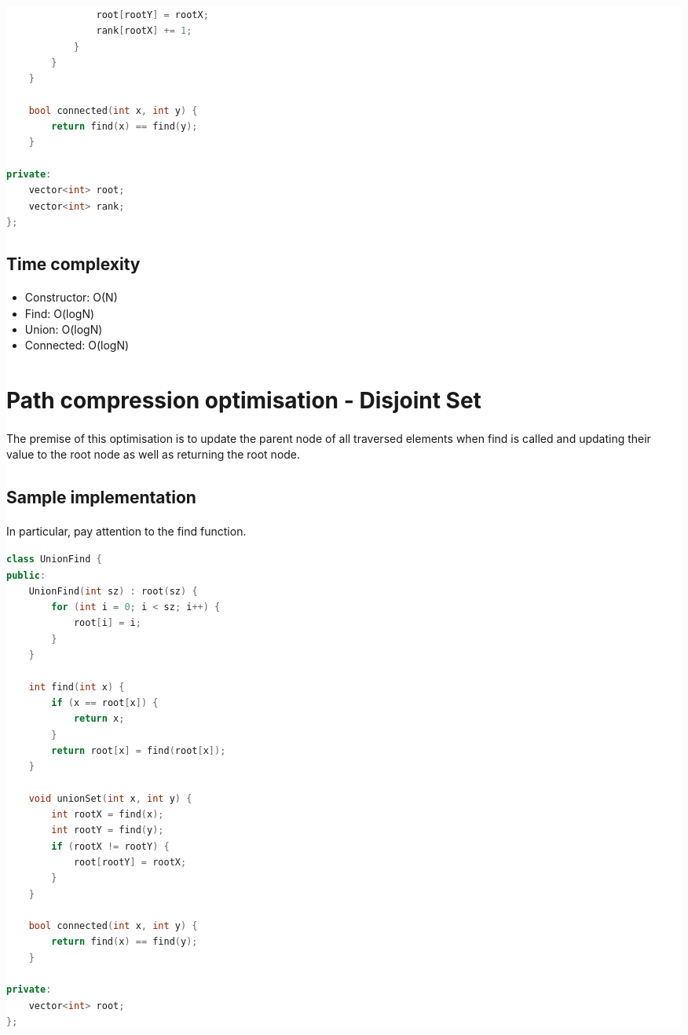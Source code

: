 ```cpp
                root[rootY] = rootX;
                rank[rootX] += 1;
            }
        }
    }

    bool connected(int x, int y) {
        return find(x) == find(y);
    }

private:
    vector<int> root;
    vector<int> rank;
};
```

## Time complexity
-   Constructor: O(N)
-   Find: O(logN)
-   Union: O(logN)
-   Connected: O(logN)


# Path compression optimisation - Disjoint Set
The premise of this optimisation is to update the parent node of all traversed elements when
find is called and updating their value to the root node as well as returning the root node.

## Sample implementation
In particular, pay attention to the find function.
```cpp
class UnionFind {
public:
    UnionFind(int sz) : root(sz) {
        for (int i = 0; i < sz; i++) {
            root[i] = i;
        }
    }

    int find(int x) {
        if (x == root[x]) {
            return x;
        }
        return root[x] = find(root[x]);
    }

    void unionSet(int x, int y) {
        int rootX = find(x);
        int rootY = find(y);
        if (rootX != rootY) {
            root[rootY] = rootX;
        }
    }

    bool connected(int x, int y) {
        return find(x) == find(y);
    }

private:
    vector<int> root;
};
```
